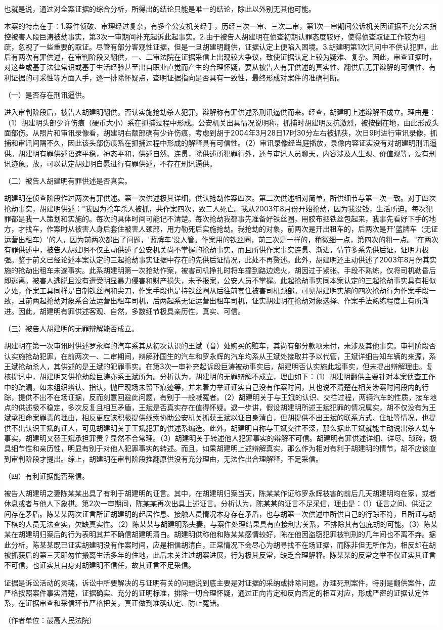 也就是说，通过对全案证据的综合分析，所得出的结论只能是唯一的结论，除此以外别无其他可能。

本案的特点在于：1.案件侦破、审理经过复杂，有多个公安机关经手，历经三次一审、三次二审，第1次一审期间公诉机关因证据不充分未指控被害人段巨涛被劫事实，第3次一审期间补充起诉此起事实。2.由于被告人胡建明在侦查初期认罪态度较好，使得侦查取证工作较为粗疏，忽视了一些重要的取证。尽管有部分客观性证据，但是一旦胡建明翻供，证据认定上便陷入困境。3.胡建明第1次讯问中不供认犯罪，此后有两次有罪供述，在审判阶段又翻供，一、二审法院在证据采信上出现较大争议，致使证据认定上较为疑难、复杂。因此，审查证据时，对这些或基于法律常识或基于生活经验甚至出自职业直觉而产生的合理怀疑，要从被告人有罪供述的真实性、翻供后无罪辩解的可信性、有利证据的可采性等方面入手，逐一排除怀疑点，查明证据指向是否具有一致性，最终形成对案件的准确判断。

（一）是否存在刑讯逼供。

进入审判阶段后，被告人胡建明翻供，否认实施抢劫杀人犯罪，辩解称有罪供述系刑讯逼供而来。经查，胡建明上述辩解不成立。理由是：（1）胡建明头部少许伤痕（硬币大小）系在抓捕过程中形成。公安机关出具情况说明称，抓捕时胡建明反抗激烈，被按倒在地，由此形成头面部伤。从照片和审讯录像看，胡建明右额部确有少许伤痕，考虑到胡于2004年3月28日17时30分左右被抓获，次日9时进行审讯录像，抓捕和审讯间隔不久，因此该头部伤痕系在抓捕过程中形成的解释具有可信性。（2）审讯录像经当庭播放，录像内容证实没有对胡建明刑讯逼供。胡建明有罪供述语速平稳，神态平和，供述自然、连贯，除供述所犯罪行外，还与审讯人员聊天，内容涉及人生观、价值观等，没有刑讯迹象。故，可以认定胡建明自愿进行有罪供述，不存在刑讯逼供。

（二）被告人胡建明有罪供述是否真实。

胡建明在侦查阶段作过两次有罪供述。第一次供述极其详细，供认抢劫作案四次。第二次供述相对简单，所供细节与第一次一致。对于四次抢劫事实，胡建明供述："我因为抢车杀人被抓，共作案四次，致二人死亡。我从2003年8月份开始抢劫，因为我没钱，生活所迫。每次犯罪都是我一人策划和实施的。每次的具体时间可能记不清楚。每次抢劫我都事先准备好铁丝圈，用胶布把铁丝包起来，我事先看好下手的地方，才找车，作案时从被害人身后套住被害人颈部，用力勒死后实施抢劫。我抢劫的对象，前两次是开出租车的，后两次是开'蓝牌车（无证运营出租车）'的人，因为前两次都出了问题，'蓝牌车'没人管。作案用的铁丝圈，前三次是一样的，稍微细一点，第四次的粗一点。"在两次有罪供述中，被告人胡建明不仅主动供述了公安机关尚不掌握的抢劫事实，而且所供作案事实连贯、渐进，情节多系先供后证，证明力极强。鉴于前文已经论述本案认定的三起抢劫事实证据中存在的先供后证情况，此处不再赘述。此外，胡建明还主动供述了2003年8月份其实施的抢劫出租车未遂事实。此系胡建明第一次抢劫作案，被害司机挣扎时将车撞到路边熄火，胡因过于紧张、手段不熟练，仅将司机勒昏后即逃离。被害人逃脱且没有遭受明显暴力侵害和财产损失，未予报案，公安人员不掌握。此起抢劫事实同本案认定的三起抢劫事实具有相似之处，作案工具同样是自制铁丝圈和尖刀，作案手段也是持铁丝圈从后往前套住被害司机颈部。可见胡建明实施的四次抢劫行为作案手段一致，且前两起抢劫对象系合法运营出租车司机，后两起系无证运营出租车司机，证实胡建明在抢劫对象选择、作案手法熟练程度上有所渐进。因此，胡建明有罪供述客观、自然，多数细节极具亲历性，真实、可信。

（三）被告人胡建明的无罪辩解能否成立。

胡建明在第一次审讯时供述罗永辉的汽车系其从初次认识的王斌（音）处购买的赃车，其尚有部分款项未付，未涉及其他事实。审判阶段否认实施抢劫犯罪，在前两次一、二审期间，辩解孙国生的汽车和罗永辉的汽车均系从王斌处接取并予以代管，王斌详细告知车辆的来源，系王斌抢劫杀人，其供述的是王斌的犯罪事实。在第3次一审补充起诉段巨涛被劫事实后，胡建明否认实施此起事实，但未提出辩解理由。复核提讯中，胡建明又供抢劫段巨涛亦系王斌所为。分析认为，胡建明的无罪辩解不成立，理由如下：（1）胡建明翻供主要针对本案侦查工作中的疏漏，如未组织辨认、指认，抛尸现场未留下痕迹等，并未着力举证证实自己没有作案时间，其也说不清楚在相关涉案时间段内的行踪，提供不出不在场证据，反而刻意回避此问题，有别于一般喊冤者。（2）胡建明关于与王斌的认识、交往过程，两辆汽车的性质，接车地点的供述极不稳定，多次反复且相互矛盾，王斌是否真实存在值得怀疑。退一步讲，假设胡建明所述王斌犯罪的情况属实，胡不仅没有为王斌承担命案罪责的理由，相反更应该积极提供线索协助公安机关抓获王斌以证自身清白，但胡提供不出王斌的联系方式、住址等情况，也提供不出认识王斌的证人，可见胡建明关于王斌犯罪的供述系编造。此外，胡建明自称与王斌交往不深，那么据此王斌就能主动说出杀人劫车事实，胡建明又替王斌承担罪责？显然不合常理。（3）胡建明关于转述他人犯罪事实的辩解不可信。胡建明有罪供述详细、详尽、琐碎，极具细节性和亲历性，明显有别于对他人犯罪事实的转述。而且，如果胡建明上述辩解真实，那么作为相对有利于胡建明的情节，胡不应该直到审判阶段才提出。综上，胡建明在审判阶段推翻原供没有充分理由，无法作出合理解释，不足采信。

（四）有利证据能否采信。

被告人胡建明之妻陈某某出具了有利于胡建明的证言。其中，在胡建明归案当天，陈某某作证称罗永辉被害的前后几天胡建明均在家，或者休息或者与他人下象棋。第2次一审期间，陈某某再次出具上述证言。分析认为，陈某某的证言不足采信，理由是：（1）证言之间、供证之间存在矛盾。陈某某两次证言所证胡建明的起居作息、接触人员情况本身存在矛盾，也与胡第一次供述中所供自己的行踪不符，且所证与胡下棋的人员无法查实，欠缺真实性。（2）陈某某与胡建明系夫妻，与案件处理结果具有直接利害关系，不排除其有包庇胡的可能。（3）陈某某在胡建明归案后的行为表明其并不确信胡建明清白。胡建明供称他和陈某某感情较好，陈在他因盗窃犯罪被判刑的几年间也不离不弃。据此分析，陈某某既已证实胡建明没有作案时间，应是相信胡清白，正常情况下会尽心为胡寻找不在场证据，而陈非但无所作为，相反却在胡被抓获后的第三天即匆忙搬离生活多年的住地，此后未关注过胡案进展，行为极其反常，缺乏合理解释。陈某某的反常之举不仅证实其证言不可信，也证实其自身对胡建明不信任，故其证言不足采信。

证据是诉讼活动的灵魂，诉讼中所要解决的与证明有关的问题说到底主要是对证据的采纳或排除问题。办理死刑案件，特别是翻供案件，应严格按照案件事实清楚，证据确实、充分的证明标准，排除一切合理怀疑，通过正向肯定和反向否定的相互对应，形成严密的证据认定体系，在证据审查和采信环节严格把关，真正做到准确认定、防止冤错。

（作者单位：最高人民法院）